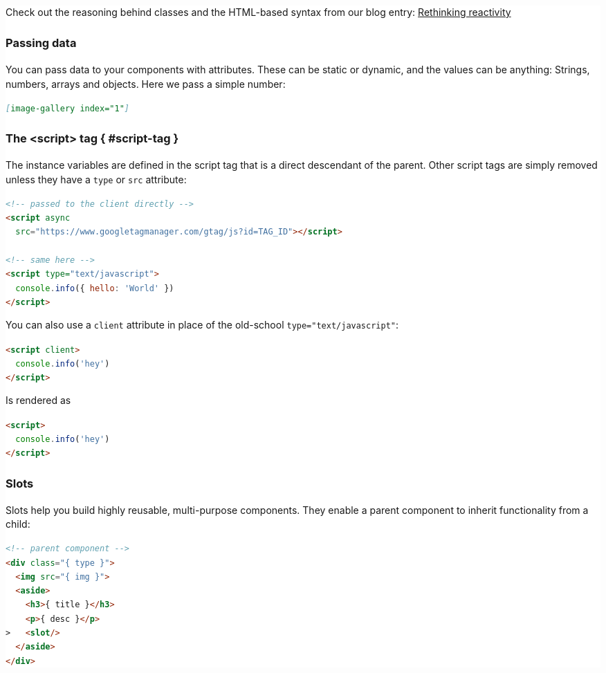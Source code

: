 Check out the reasoning behind classes and the HTML-based syntax from our blog entry: [Rethinking reactivity](/blog/rethinking-reactivity/)



### Passing data
You can pass data to your components with attributes. These can be static or dynamic, and the values can be anything: Strings, numbers, arrays and objects. Here we pass a simple number:

```md
[image-gallery index="1"]
```

### The &lt;script&gt; tag { #script-tag }
The instance variables are defined in the script tag that is a direct descendant of the parent. Other script tags are simply removed unless they have a `type` or `src` attribute:

```html
<!-- passed to the client directly -->
<script async
  src="https://www.googletagmanager.com/gtag/js?id=TAG_ID"></script>

<!-- same here -->
<script type="text/javascript">
  console.info({ hello: 'World' })
</script>
```

You can also use a `client` attribute in place of the old-school `type="text/javascript"`:

```html
<script client>
  console.info('hey')
</script>
```

Is rendered as

```html
<script>
  console.info('hey')
</script>
```



### Slots
Slots help you build highly reusable, multi-purpose components. They enable a parent component to inherit functionality from a child:

```html
<!-- parent component -->
<div class="{ type }">
  <img src="{ img }">
  <aside>
    <h3>{ title }</h3>
    <p>{ desc }</p>
>   <slot/>
  </aside>
</div>
```
